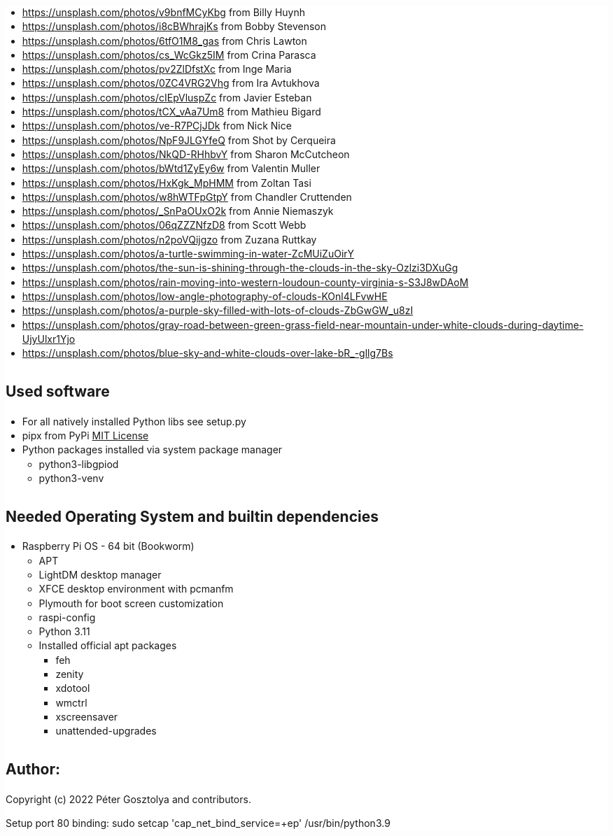   * https://unsplash.com/photos/v9bnfMCyKbg from Billy Huynh
  * https://unsplash.com/photos/i8cBWhrajKs from Bobby Stevenson
  * https://unsplash.com/photos/6tfO1M8_gas from  Chris Lawton
  * https://unsplash.com/photos/cs_WcGkz5IM from  Crina Parasca
  * https://unsplash.com/photos/pv2ZlDfstXc from Inge Maria
  * https://unsplash.com/photos/0ZC4VRG2Vhg from Ira Avtukhova
  * https://unsplash.com/photos/cIEpVluspZc from Javier Esteban
  * https://unsplash.com/photos/tCX_vAa7Um8 from Mathieu Bigard
  * https://unsplash.com/photos/ve-R7PCjJDk from Nick Nice
  * https://unsplash.com/photos/NpF9JLGYfeQ from Shot by Cerqueira
  * https://unsplash.com/photos/NkQD-RHhbvY from Sharon McCutcheon
  * https://unsplash.com/photos/bWtd1ZyEy6w from Valentin Muller
  * https://unsplash.com/photos/HxKgk_MpHMM from Zoltan Tasi
  * https://unsplash.com/photos/w8hWTFpGtpY from Chandler Cruttenden
  * https://unsplash.com/photos/_SnPaOUxO2k from Annie Niemaszyk
  * https://unsplash.com/photos/06qZZZNfzD8 from Scott Webb
  * https://unsplash.com/photos/n2poVQijgzo from Zuzana Ruttkay
  * https://unsplash.com/photos/a-turtle-swimming-in-water-ZcMUiZuOirY
  * https://unsplash.com/photos/the-sun-is-shining-through-the-clouds-in-the-sky-Ozlzi3DXuGg
  * https://unsplash.com/photos/rain-moving-into-western-loudoun-county-virginia-s-S3J8wDAoM
  * https://unsplash.com/photos/low-angle-photography-of-clouds-KOnl4LFvwHE
  * https://unsplash.com/photos/a-purple-sky-filled-with-lots-of-clouds-ZbGwGW_u8zI
  * https://unsplash.com/photos/gray-road-between-green-grass-field-near-mountain-under-white-clouds-during-daytime-UjyUlxr1Yjo
  * https://unsplash.com/photos/blue-sky-and-white-clouds-over-lake-bR_-gllg7Bs

## Used software

* For all natively installed Python libs see setup.py
* pipx from PyPi [MIT License](<http://opensource.org/licenses/mit-license.php>)
* Python packages installed via system package manager
  * python3-libgpiod
  * python3-venv

## Needed Operating System and builtin dependencies

* Raspberry Pi OS - 64 bit (Bookworm)
  * APT
  * LightDM desktop manager
  * XFCE desktop environment with pcmanfm
  * Plymouth for boot screen customization
  * raspi-config
  * Python 3.11
  * Installed official apt packages
    * feh
    * zenity
    * xdotool
    * wmctrl
    * xscreensaver
    * unattended-upgrades
## Author:

Copyright (c) 2022 Péter Gosztolya and contributors.

Setup port 80 binding:
sudo setcap 'cap_net_bind_service=+ep' /usr/bin/python3.9